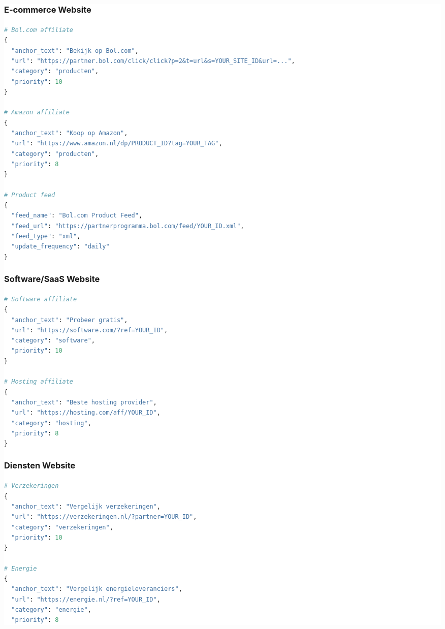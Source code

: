 ### E-commerce Website

```python
# Bol.com affiliate
{
  "anchor_text": "Bekijk op Bol.com",
  "url": "https://partner.bol.com/click/click?p=2&t=url&s=YOUR_SITE_ID&url=...",
  "category": "producten",
  "priority": 10
}

# Amazon affiliate
{
  "anchor_text": "Koop op Amazon",
  "url": "https://www.amazon.nl/dp/PRODUCT_ID?tag=YOUR_TAG",
  "category": "producten",
  "priority": 8
}

# Product feed
{
  "feed_name": "Bol.com Product Feed",
  "feed_url": "https://partnerprogramma.bol.com/feed/YOUR_ID.xml",
  "feed_type": "xml",
  "update_frequency": "daily"
}
```

### Software/SaaS Website

```python
# Software affiliate
{
  "anchor_text": "Probeer gratis",
  "url": "https://software.com/?ref=YOUR_ID",
  "category": "software",
  "priority": 10
}

# Hosting affiliate
{
  "anchor_text": "Beste hosting provider",
  "url": "https://hosting.com/aff/YOUR_ID",
  "category": "hosting",
  "priority": 8
}
```

### Diensten Website

```python
# Verzekeringen
{
  "anchor_text": "Vergelijk verzekeringen",
  "url": "https://verzekeringen.nl/?partner=YOUR_ID",
  "category": "verzekeringen",
  "priority": 10
}

# Energie
{
  "anchor_text": "Vergelijk energieleveranciers",
  "url": "https://energie.nl/?ref=YOUR_ID",
  "category": "energie",
  "priority": 8
```